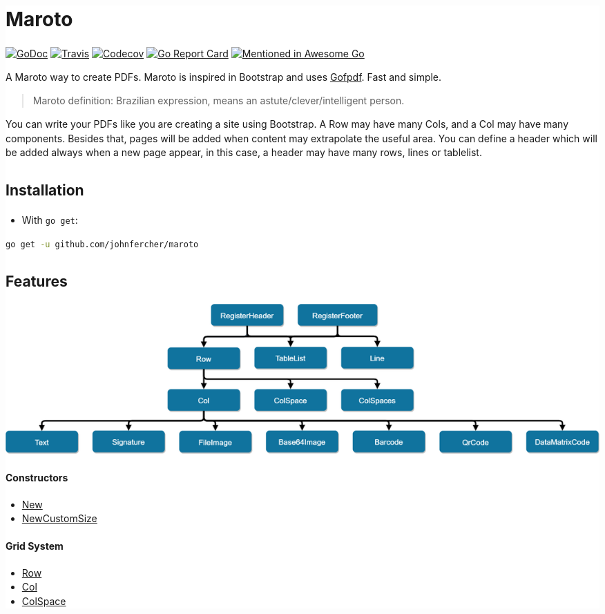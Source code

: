 # Maroto 

[![GoDoc](https://godoc.org/github.com/johnfercher/maroto?status.svg)](https://godoc.org/github.com/johnfercher/maroto)
[![Travis](https://travis-ci.com/johnfercher/maroto.svg?branch=master)][travis] 
[![Codecov](https://img.shields.io/codecov/c/github/johnfercher/maroto)](https://codecov.io/gh/johnfercher/maroto) 
[![Go Report Card](https://goreportcard.com/badge/github.com/johnfercher/maroto)](https://goreportcard.com/report/github.com/johnfercher/maroto)
[![Mentioned in Awesome Go](https://awesome.re/mentioned-badge.svg)](https://github.com/avelino/awesome-go#template-engines)  

A Maroto way to create PDFs. Maroto is inspired in Bootstrap and uses [Gofpdf](https://github.com/jung-kurt/gofpdf). Fast and simple.

> Maroto definition: Brazilian expression, means an astute/clever/intelligent person.

You can write your PDFs like you are creating a site using Bootstrap. A Row may have many Cols, and a Col may have many components. 
Besides that, pages will be added when content may extrapolate the useful area. You can define a header which will be added
always when a new page appear, in this case, a header may have many rows, lines or tablelist. 

## Installation

* With `go get`:

```bash
go get -u github.com/johnfercher/maroto
```

## Features
![result](internal/assets/images/diagram.png)


#### Constructors
* [New](https://pkg.go.dev/github.com/johnfercher/maroto/pkg/pdf#NewMaroto)
* [NewCustomSize](https://pkg.go.dev/github.com/johnfercher/maroto/pkg/pdf#NewMarotoCustomSize)

#### Grid System
* [Row](https://pkg.go.dev/github.com/johnfercher/maroto/pkg/pdf?tab=doc#PdfMaroto.Row)
* [Col](https://pkg.go.dev/github.com/johnfercher/maroto/pkg/pdf?tab=doc#PdfMaroto.Col)
* [ColSpace](https://pkg.go.dev/github.com/johnfercher/maroto/pkg/pdf?tab=doc#PdfMaroto.ColSpace)


[travis]: https://travis-ci.com/johnfercher/maroto
[test]: test.sh